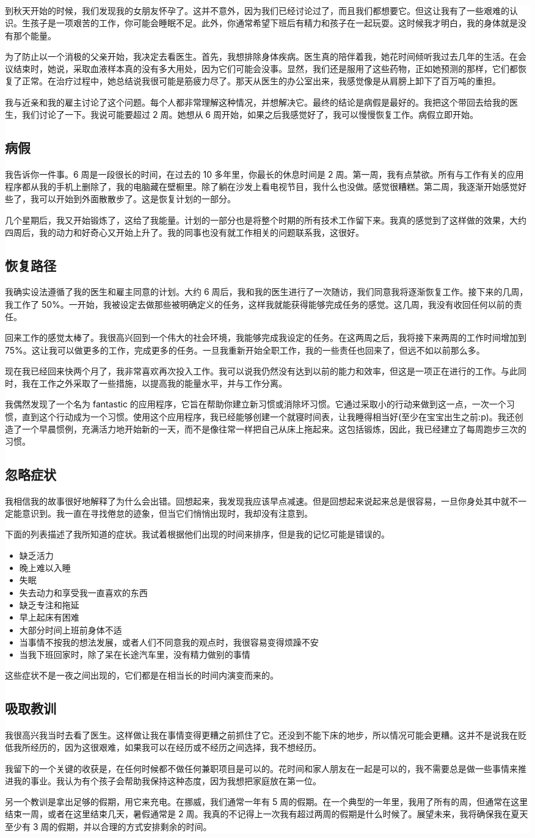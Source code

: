 到秋天开始的时候，我们发现我的女朋友怀孕了。这并不意外，因为我们已经讨论过了，而且我们都想要它。但这让我有了一些艰难的认识。生孩子是一项艰苦的工作，你可能会睡眠不足。此外，你通常希望下班后有精力和孩子在一起玩耍。这时候我才明白，我的身体就是没有那个能量。

为了防止以一个消极的父亲开始，我决定去看医生。首先，我想排除身体疾病。医生真的陪伴着我，她花时间倾听我过去几年的生活。在会议结束时，她说，采取血液样本真的没有多大用处，因为它们可能会没事。显然，我们还是服用了这些药物，正如她预测的那样，它们都恢复了正常。在治疗过程中，她总结说我很可能是筋疲力尽了。那天从医生的办公室出来，我感觉像是从肩膀上卸下了百万吨的重担。

我与近亲和我的雇主讨论了这个问题。每个人都非常理解这种情况，并想解决它。最终的结论是病假是最好的。我把这个带回去给我的医生，我们讨论了一下。我说可能要超过 2 周。她想从 6 周开始，如果之后我感觉好了，我可以慢慢恢复工作。病假立即开始。

## [](#sickleave)病假

我告诉你一件事。6 周是一段很长的时间，在过去的 10 多年里，你最长的休息时间是 2 周。第一周，我有点禁欲。所有与工作有关的应用程序都从我的手机上删除了，我的电脑藏在壁橱里。除了躺在沙发上看电视节目，我什么也没做。感觉很糟糕。第二周，我逐渐开始感觉好些了，我可以开始到外面散散步了。这是恢复计划的一部分。

几个星期后，我又开始锻炼了，这给了我能量。计划的一部分也是将整个时期的所有技术工作留下来。我真的感觉到了这样做的效果，大约四周后，我的动力和好奇心又开始上升了。我的同事也没有就工作相关的问题联系我，这很好。

## [](#path-to-recovery)恢复路径

我确实设法遵循了我的医生和雇主同意的计划。大约 6 周后，我和我的医生进行了一次随访，我们同意我将逐渐恢复工作。接下来的几周，我工作了 50%。一开始，我被设定去做那些被明确定义的任务，这样我就能获得能够完成任务的感觉。这几周，我没有收回任何以前的责任。

回来工作的感觉太棒了。我很高兴回到一个伟大的社会环境，我能够完成我设定的任务。在这两周之后，我将接下来两周的工作时间增加到 75%。这让我可以做更多的工作，完成更多的任务。一旦我重新开始全职工作，我的一些责任也回来了，但远不如以前那么多。

现在我已经回来快两个月了，我非常喜欢再次投入工作。我可以说我仍然没有达到以前的能力和效率，但这是一项正在进行的工作。与此同时，我在工作之外采取了一些措施，以提高我的能量水平，并与工作分离。

我偶然发现了一个名为 fantastic 的应用程序，它旨在帮助你建立新习惯或消除坏习惯。它通过采取小的行动来做到这一点，一次一个习惯，直到这个行动成为一个习惯。使用这个应用程序，我已经能够创建一个就寝时间表，让我睡得相当好(至少在宝宝出生之前:p)。我还创造了一个早晨惯例，充满活力地开始新的一天，而不是像往常一样把自己从床上拖起来。这包括锻炼，因此，我已经建立了每周跑步三次的习惯。

## [](#ignoring-the-symptoms)忽略症状

我相信我的故事很好地解释了为什么会出错。回想起来，我发现我应该早点减速。但是回想起来说起来总是很容易，一旦你身处其中就不一定能意识到。我一直在寻找倦怠的迹象，但当它们悄悄出现时，我却没有注意到。

下面的列表描述了我所知道的症状。我试着根据他们出现的时间来排序，但是我的记忆可能是错误的。

*   缺乏活力
*   晚上难以入睡
*   失眠
*   失去动力和享受我一直喜欢的东西
*   缺乏专注和拖延
*   早上起床有困难
*   大部分时间上班前身体不适
*   当事情不按我的想法发展，或者人们不同意我的观点时，我很容易变得烦躁不安
*   当我下班回家时，除了呆在长途汽车里，没有精力做别的事情

这些症状不是一夜之间出现的，它们都是在相当长的时间内演变而来的。

## [](#lessons-learned)吸取教训

我很高兴我当时去看了医生。这样做让我在事情变得更糟之前抓住了它。还没到不能下床的地步，所以情况可能会更糟。这并不是说我在贬低我所经历的，因为这很艰难，如果我可以在经历或不经历之间选择，我不想经历。

我留下的一个关键的收获是，在任何时候都不做任何兼职项目是可以的。花时间和家人朋友在一起是可以的，我不需要总是做一些事情来推进我的事业。我认为有个孩子会帮助我保持这种态度，因为我想把家庭放在第一位。

另一个教训是拿出足够的假期，用它来充电。在挪威，我们通常一年有 5 周的假期。在一个典型的一年里，我用了所有的周，但通常在这里结束一周，或者在这里结束几天，暑假通常是 2 周。我真的不记得上一次我有超过两周的假期是什么时候了。展望未来，我将确保我在夏天至少有 3 周的假期，并以合理的方式安排剩余的时间。
